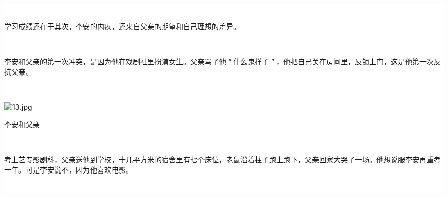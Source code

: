  </p>
 <p class="p1">
  <span class="s1">
  </span>
  <br/>
 </p>
 <p class="p2">
  <span class="s1">
   学习成绩还在于其次，李安的内疚，还来自父亲的期望和自己理想的差异。
  </span>
 </p>
 <p class="p1">
  <span class="s1">
  </span>
  <br/>
 </p>
 <p class="p2">
  <span class="s1">
   李安和父亲的第一次冲突，是因为他在戏剧社里扮演女生。父亲骂了他
  </span>
  <span class="s2">
   “
  </span>
  <span class="s1">
   什么鬼样子
  </span>
  <span class="s2">
   ”
  </span>
  <span class="s1">
   ，他把自己关在房间里，反锁上门，这是他第一次反抗父亲。
  </span>
 </p>
 <p class="p1">
  <span class="s1">
  </span>
  <br/>
 </p>
 <p class="p3">
  <span class="s1">
   <img alt="13.jpg" border="0" height="326" src="/medias/contents/5466/13.jpg" width="500"/>
  </span>
 </p>
 <p class="p2">
  <span class="s1">
   李安和父亲
  </span>
 </p>
 <p class="p1">
  <span class="s1">
  </span>
  <br/>
 </p>
 <p class="p2">
  <span class="s1">
   考上艺专影剧科，父亲送他到学校，十几平方米的宿舍里有七个床位，老鼠沿着柱子跑上跑下，父亲回家大哭了一场。他想说服李安再重考一年。可是李安说不，因为他喜欢电影。
  </span>
 </p>
 <p class="p1">
  <span class="s1">
  </span>
  <br/>
 </p>